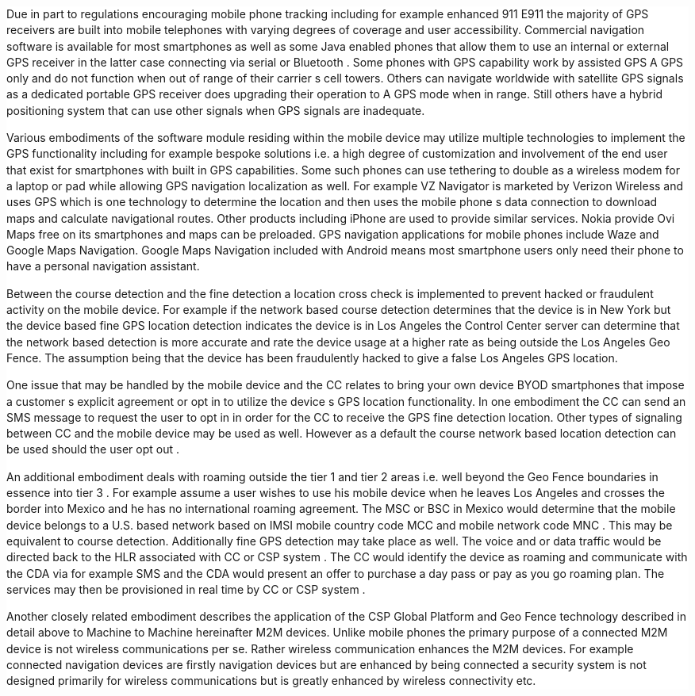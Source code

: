 Due in part to regulations encouraging mobile phone tracking including for example enhanced 911 E911 the majority of GPS receivers are built into mobile telephones with varying degrees of coverage and user accessibility. Commercial navigation software is available for most smartphones as well as some Java enabled phones that allow them to use an internal or external GPS receiver in the latter case connecting via serial or Bluetooth . Some phones with GPS capability work by assisted GPS A GPS only and do not function when out of range of their carrier s cell towers. Others can navigate worldwide with satellite GPS signals as a dedicated portable GPS receiver does upgrading their operation to A GPS mode when in range. Still others have a hybrid positioning system that can use other signals when GPS signals are inadequate.

Various embodiments of the software module residing within the mobile device may utilize multiple technologies to implement the GPS functionality including for example bespoke solutions i.e. a high degree of customization and involvement of the end user that exist for smartphones with built in GPS capabilities. Some such phones can use tethering to double as a wireless modem for a laptop or pad while allowing GPS navigation localization as well. For example VZ Navigator is marketed by Verizon Wireless and uses GPS which is one technology to determine the location and then uses the mobile phone s data connection to download maps and calculate navigational routes. Other products including iPhone are used to provide similar services. Nokia provide Ovi Maps free on its smartphones and maps can be preloaded. GPS navigation applications for mobile phones include Waze and Google Maps Navigation. Google Maps Navigation included with Android means most smartphone users only need their phone to have a personal navigation assistant.

Between the course detection and the fine detection a location cross check is implemented to prevent hacked or fraudulent activity on the mobile device. For example if the network based course detection determines that the device is in New York but the device based fine GPS location detection indicates the device is in Los Angeles the Control Center server can determine that the network based detection is more accurate and rate the device usage at a higher rate as being outside the Los Angeles Geo Fence. The assumption being that the device has been fraudulently hacked to give a false Los Angeles GPS location.

One issue that may be handled by the mobile device and the CC relates to bring your own device BYOD smartphones that impose a customer s explicit agreement or opt in to utilize the device s GPS location functionality. In one embodiment the CC can send an SMS message to request the user to opt in in order for the CC to receive the GPS fine detection location. Other types of signaling between CC and the mobile device may be used as well. However as a default the course network based location detection can be used should the user opt out .

An additional embodiment deals with roaming outside the tier 1 and tier 2 areas i.e. well beyond the Geo Fence boundaries in essence into tier 3 . For example assume a user wishes to use his mobile device when he leaves Los Angeles and crosses the border into Mexico and he has no international roaming agreement. The MSC or BSC in Mexico would determine that the mobile device belongs to a U.S. based network based on IMSI mobile country code MCC and mobile network code MNC . This may be equivalent to course detection. Additionally fine GPS detection may take place as well. The voice and or data traffic would be directed back to the HLR associated with CC or CSP system . The CC would identify the device as roaming and communicate with the CDA via for example SMS and the CDA would present an offer to purchase a day pass or pay as you go roaming plan. The services may then be provisioned in real time by CC or CSP system .

Another closely related embodiment describes the application of the CSP Global Platform and Geo Fence technology described in detail above to Machine to Machine hereinafter M2M devices. Unlike mobile phones the primary purpose of a connected M2M device is not wireless communications per se. Rather wireless communication enhances the M2M devices. For example connected navigation devices are firstly navigation devices but are enhanced by being connected a security system is not designed primarily for wireless communications but is greatly enhanced by wireless connectivity etc.
